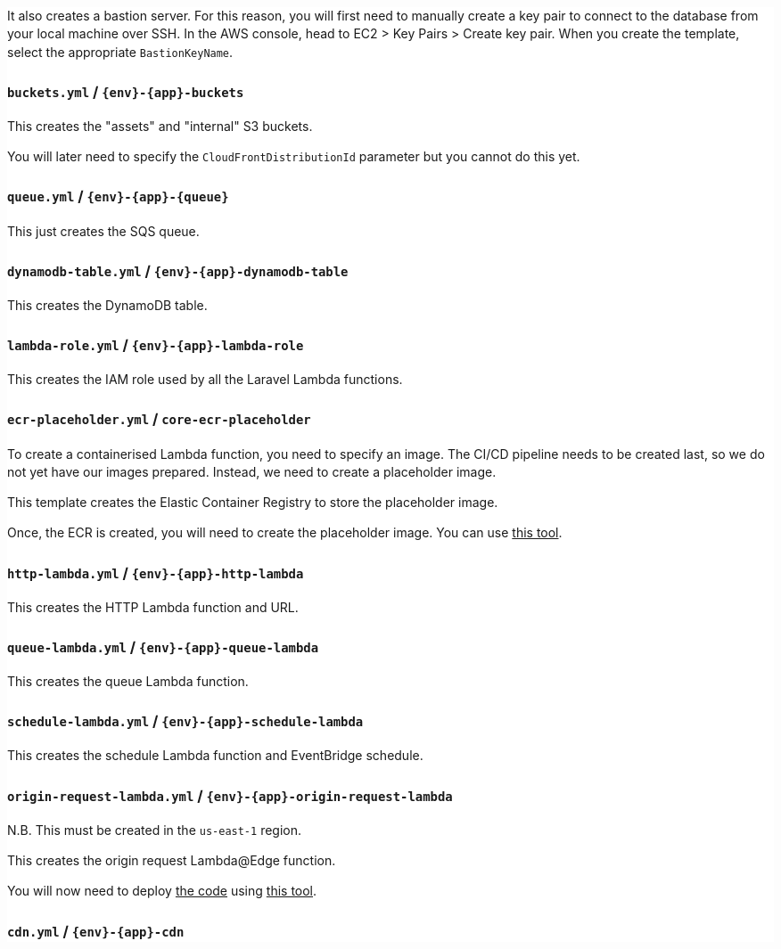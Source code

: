 It also creates a bastion server. For this reason, you will first need to manually create a key pair to connect to the database from your local machine over SSH. In the AWS console, head to EC2 > Key Pairs > Create key pair. When you create the template, select the appropriate `BastionKeyName`.

### `buckets.yml` / `{env}-{app}-buckets`

This creates the "assets" and "internal" S3 buckets.

You will later need to specify the `CloudFrontDistributionId` parameter but you cannot do this yet.

### `queue.yml` / `{env}-{app}-{queue}`

This just creates the SQS queue.

### `dynamodb-table.yml` / `{env}-{app}-dynamodb-table`

This creates the DynamoDB table.

### `lambda-role.yml` / `{env}-{app}-lambda-role`

This creates the IAM role used by all the Laravel Lambda functions.

### `ecr-placeholder.yml` / `core-ecr-placeholder`

To create a containerised Lambda function, you need to specify an image. The CI/CD pipeline needs to be created last, so we do not yet have our images prepared. Instead, we need to create a placeholder image.

This template creates the Elastic Container Registry to store the placeholder image.

Once, the ECR is created, you will need to create the placeholder image. You can use [this tool](/scripts/build-placeholder-image/README.md).

### `http-lambda.yml` / `{env}-{app}-http-lambda`

This creates the HTTP Lambda function and URL.

### `queue-lambda.yml` / `{env}-{app}-queue-lambda`

This creates the queue Lambda function.

### `schedule-lambda.yml` / `{env}-{app}-schedule-lambda`

This creates the schedule Lambda function and EventBridge schedule.

### `origin-request-lambda.yml` / `{env}-{app}-origin-request-lambda`

N.B. This must be created in the `us-east-1` region.

This creates the origin request Lambda@Edge function.

You will now need to deploy [the code](/origin-request-lambda/) using [this tool](/scripts/deploy-origin-request-lambda/README.md).

### `cdn.yml` / `{env}-{app}-cdn`
